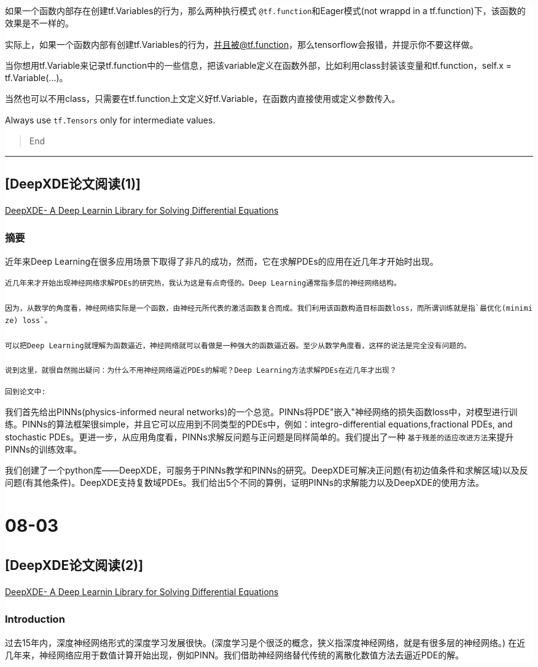 如果一个函数内部存在创建tf.Variables的行为，那么两种执行模式 `@tf.function`和Eager模式(not wrappd in a tf.function)下，该函数的效果是不一样的。

实际上，如果一个函数内部有创建tf.Variables的行为，并且被@tf.function，那么tensorflow会报错，并提示你不要这样做。

当你想用tf.Variable来记录tf.function中的一些信息，把该variable定义在函数外部，比如利用class封装该变量和tf.function，self.x = tf.Variable(...)。

当然也可以不用class，只需要在tf.function上文定义好tf.Variable，在函数内直接使用或定义参数传入。

Always use `tf.Tensors` only for intermediate values.

> End

---

## [DeepXDE论文阅读(1)]

[DeepXDE- A Deep Learnin Library for Solving Differential Equations](../论文资料/DeepXDE-%20A%20Deep%20Learning%20Library%20for%20Solving%20Differential%20Equations.pdf)

### 摘要

近年来Deep Learning在很多应用场景下取得了非凡的成功，然而，它在求解PDEs的应用在近几年才开始时出现。

```Plaintext
近几年来才开始出现神经网络求解PDEs的研究热，我认为这是有点奇怪的。Deep Learning通常指多层的神经网络结构。

因为，从数学的角度看，神经网络实际是一个函数，由神经元所代表的激活函数复合而成。我们利用该函数构造目标函数loss，而所谓训练就是指`最优化(minimize) loss`。

可以把Deep Learning就理解为函数逼近，神经网络就可以看做是一种强大的函数逼近器。至少从数学角度看，这样的说法是完全没有问题的。

说到这里，就很自然抛出疑问：为什么不用神经网络逼近PDEs的解呢？Deep Learning方法求解PDEs在近几年才出现？
```

`回到论文中:`

我们首先给出PINNs(physics-informed neural networks)的一个总览。PINNs将PDE"嵌入"神经网络的损失函数loss中，对模型进行训练。PINNs的算法框架很simple，并且它可以应用到不同类型的PDEs中，例如：integro-differential equations,fractional PDEs, and stochastic PDEs。更进一步，从应用角度看，PINNs求解反问题与正问题是同样简单的。我们提出了一种 `基于残差的适应改进方法`来提升PINNs的训练效率。

我们创建了一个python库——DeepXDE，可服务于PINNs教学和PINNs的研究。DeepXDE可解决正问题(有初边值条件和求解区域)以及反问题(有其他条件)。DeepXDE支持复数域PDEs。我们给出5个不同的算例，证明PINNs的求解能力以及DeepXDE的使用方法。

# 08-03

## [DeepXDE论文阅读(2)]

[DeepXDE- A Deep Learnin Library for Solving Differential Equations](../论文资料/DeepXDE-%20A%20Deep%20Learning%20Library%20for%20Solving%20Differential%20Equations.pdf)

### Introduction

过去15年内，深度神经网络形式的深度学习发展很快。(深度学习是个很泛的概念，狭义指深度神经网络，就是有很多层的神经网络。)
在近几年来，神经网络应用于数值计算开始出现，例如PINN。我们借助神经网络替代传统的离散化数值方法去逼近PDE的解。
